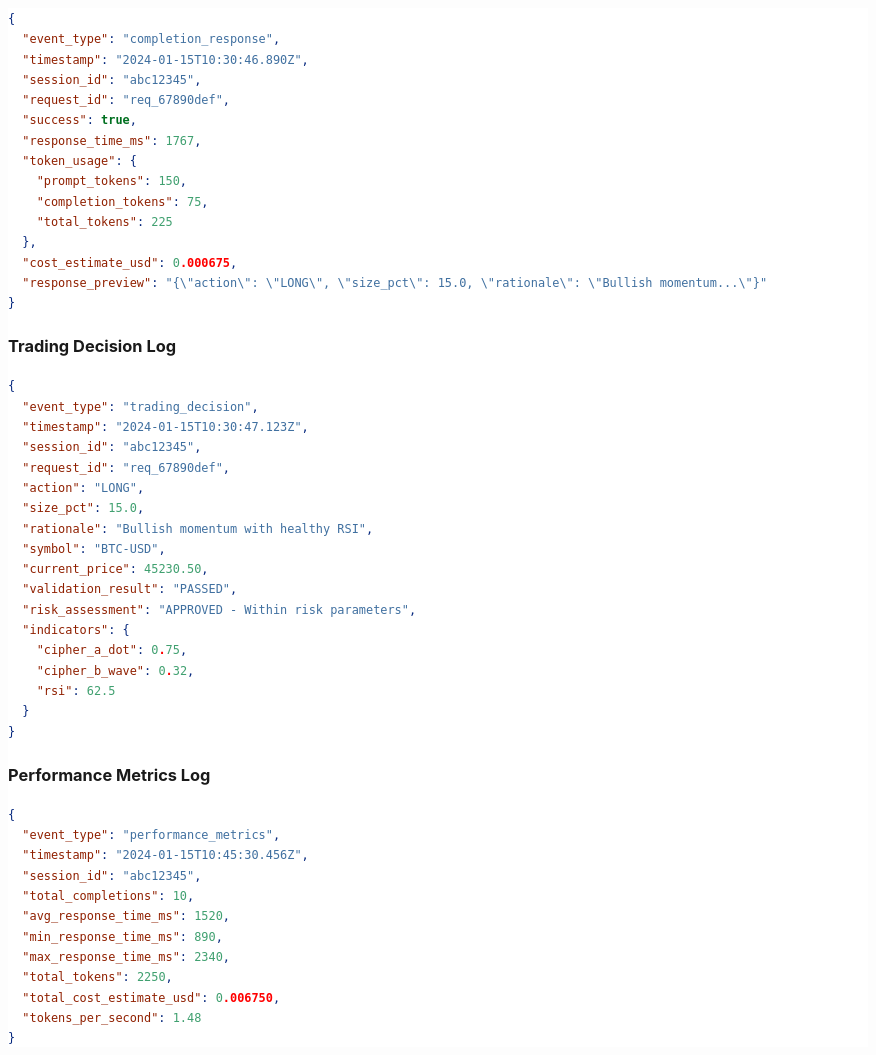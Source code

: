 ```json
{
  "event_type": "completion_response",
  "timestamp": "2024-01-15T10:30:46.890Z",
  "session_id": "abc12345",
  "request_id": "req_67890def",
  "success": true,
  "response_time_ms": 1767,
  "token_usage": {
    "prompt_tokens": 150,
    "completion_tokens": 75,
    "total_tokens": 225
  },
  "cost_estimate_usd": 0.000675,
  "response_preview": "{\"action\": \"LONG\", \"size_pct\": 15.0, \"rationale\": \"Bullish momentum...\"}"
}
```

### Trading Decision Log

```json
{
  "event_type": "trading_decision",
  "timestamp": "2024-01-15T10:30:47.123Z",
  "session_id": "abc12345",
  "request_id": "req_67890def",
  "action": "LONG",
  "size_pct": 15.0,
  "rationale": "Bullish momentum with healthy RSI",
  "symbol": "BTC-USD",
  "current_price": 45230.50,
  "validation_result": "PASSED",
  "risk_assessment": "APPROVED - Within risk parameters",
  "indicators": {
    "cipher_a_dot": 0.75,
    "cipher_b_wave": 0.32,
    "rsi": 62.5
  }
}
```

### Performance Metrics Log

```json
{
  "event_type": "performance_metrics",
  "timestamp": "2024-01-15T10:45:30.456Z",
  "session_id": "abc12345",
  "total_completions": 10,
  "avg_response_time_ms": 1520,
  "min_response_time_ms": 890,
  "max_response_time_ms": 2340,
  "total_tokens": 2250,
  "total_cost_estimate_usd": 0.006750,
  "tokens_per_second": 1.48
}
```
